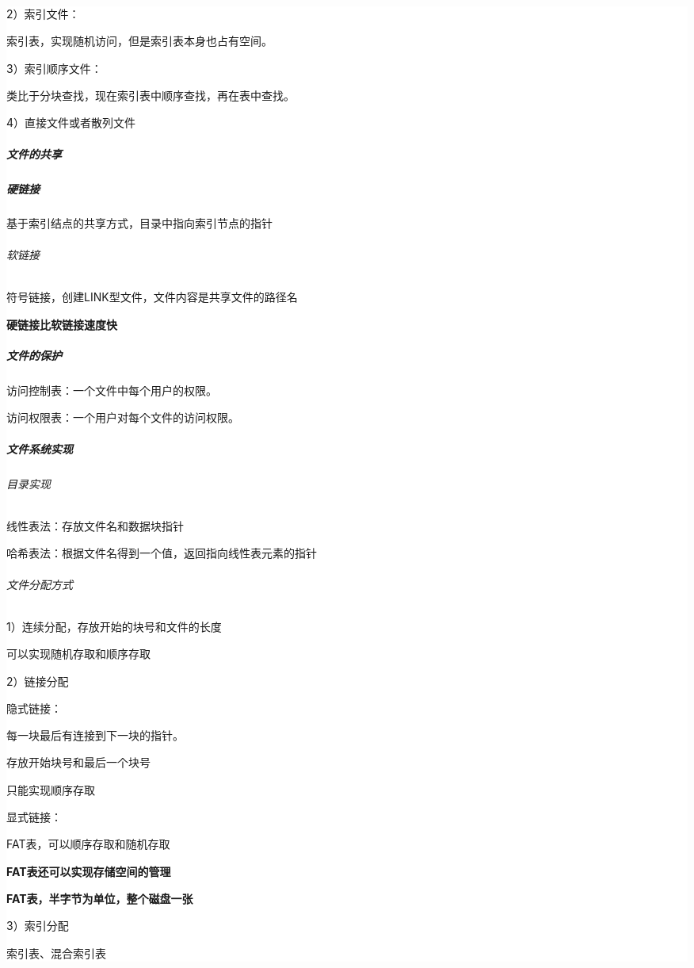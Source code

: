 2）索引文件：

索引表，实现随机访问，但是索引表本身也占有空间。

3）索引顺序文件：

类比于分块查找，现在索引表中顺序查找，再在表中查找。

4）直接文件或者散列文件

##### 文件的共享

##### 硬链接

基于索引结点的共享方式，目录中指向索引节点的指针

###### 软链接

符号链接，创建LINK型文件，文件内容是共享文件的路径名

**硬链接比软链接速度快**

##### 文件的保护

访问控制表：一个文件中每个用户的权限。

访问权限表：一个用户对每个文件的访问权限。

##### 文件系统实现

###### 目录实现

线性表法：存放文件名和数据块指针

哈希表法：根据文件名得到一个值，返回指向线性表元素的指针

###### 文件分配方式

1）连续分配，存放开始的块号和文件的长度

可以实现随机存取和顺序存取

2）链接分配

隐式链接：

每一块最后有连接到下一块的指针。

存放开始块号和最后一个块号

只能实现顺序存取

显式链接：

FAT表，可以顺序存取和随机存取

**FAT表还可以实现存储空间的管理**

**FAT表，半字节为单位，整个磁盘一张**

3）索引分配

索引表、混合索引表
